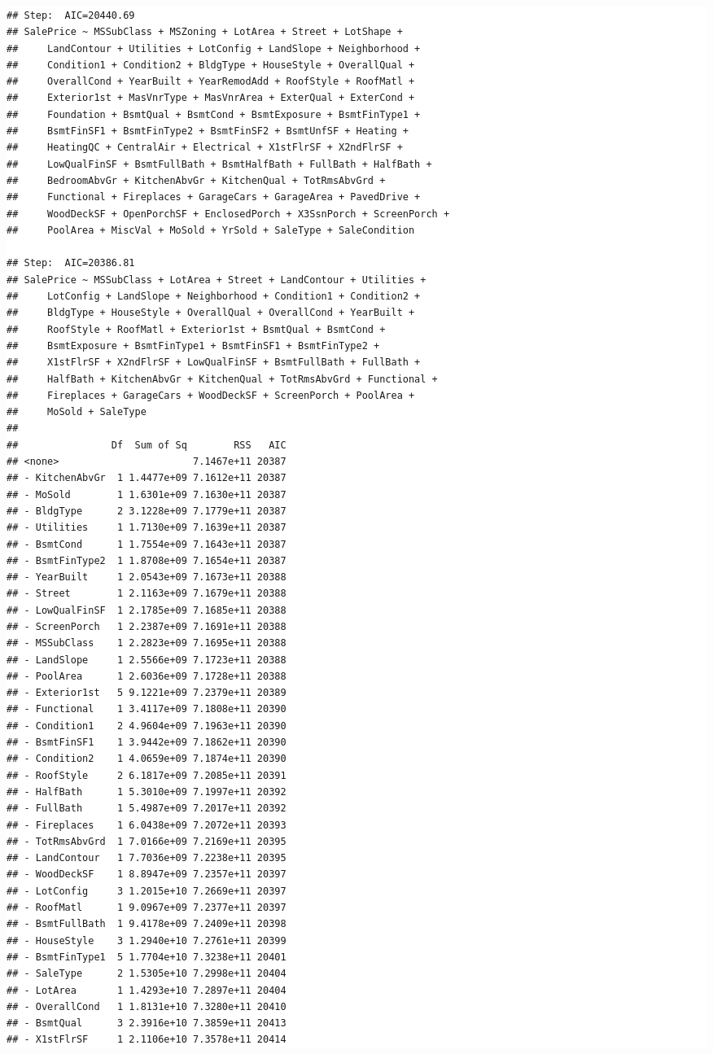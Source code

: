 ```
## Step:  AIC=20440.69
## SalePrice ~ MSSubClass + MSZoning + LotArea + Street + LotShape + 
##     LandContour + Utilities + LotConfig + LandSlope + Neighborhood + 
##     Condition1 + Condition2 + BldgType + HouseStyle + OverallQual + 
##     OverallCond + YearBuilt + YearRemodAdd + RoofStyle + RoofMatl + 
##     Exterior1st + MasVnrType + MasVnrArea + ExterQual + ExterCond + 
##     Foundation + BsmtQual + BsmtCond + BsmtExposure + BsmtFinType1 + 
##     BsmtFinSF1 + BsmtFinType2 + BsmtFinSF2 + BsmtUnfSF + Heating + 
##     HeatingQC + CentralAir + Electrical + X1stFlrSF + X2ndFlrSF + 
##     LowQualFinSF + BsmtFullBath + BsmtHalfBath + FullBath + HalfBath + 
##     BedroomAbvGr + KitchenAbvGr + KitchenQual + TotRmsAbvGrd + 
##     Functional + Fireplaces + GarageCars + GarageArea + PavedDrive + 
##     WoodDeckSF + OpenPorchSF + EnclosedPorch + X3SsnPorch + ScreenPorch + 
##     PoolArea + MiscVal + MoSold + YrSold + SaleType + SaleCondition

## Step:  AIC=20386.81
## SalePrice ~ MSSubClass + LotArea + Street + LandContour + Utilities + 
##     LotConfig + LandSlope + Neighborhood + Condition1 + Condition2 + 
##     BldgType + HouseStyle + OverallQual + OverallCond + YearBuilt + 
##     RoofStyle + RoofMatl + Exterior1st + BsmtQual + BsmtCond + 
##     BsmtExposure + BsmtFinType1 + BsmtFinSF1 + BsmtFinType2 + 
##     X1stFlrSF + X2ndFlrSF + LowQualFinSF + BsmtFullBath + FullBath + 
##     HalfBath + KitchenAbvGr + KitchenQual + TotRmsAbvGrd + Functional + 
##     Fireplaces + GarageCars + WoodDeckSF + ScreenPorch + PoolArea + 
##     MoSold + SaleType
## 
##                Df  Sum of Sq        RSS   AIC
## <none>                       7.1467e+11 20387
## - KitchenAbvGr  1 1.4477e+09 7.1612e+11 20387
## - MoSold        1 1.6301e+09 7.1630e+11 20387
## - BldgType      2 3.1228e+09 7.1779e+11 20387
## - Utilities     1 1.7130e+09 7.1639e+11 20387
## - BsmtCond      1 1.7554e+09 7.1643e+11 20387
## - BsmtFinType2  1 1.8708e+09 7.1654e+11 20387
## - YearBuilt     1 2.0543e+09 7.1673e+11 20388
## - Street        1 2.1163e+09 7.1679e+11 20388
## - LowQualFinSF  1 2.1785e+09 7.1685e+11 20388
## - ScreenPorch   1 2.2387e+09 7.1691e+11 20388
## - MSSubClass    1 2.2823e+09 7.1695e+11 20388
## - LandSlope     1 2.5566e+09 7.1723e+11 20388
## - PoolArea      1 2.6036e+09 7.1728e+11 20388
## - Exterior1st   5 9.1221e+09 7.2379e+11 20389
## - Functional    1 3.4117e+09 7.1808e+11 20390
## - Condition1    2 4.9604e+09 7.1963e+11 20390
## - BsmtFinSF1    1 3.9442e+09 7.1862e+11 20390
## - Condition2    1 4.0659e+09 7.1874e+11 20390
## - RoofStyle     2 6.1817e+09 7.2085e+11 20391
## - HalfBath      1 5.3010e+09 7.1997e+11 20392
## - FullBath      1 5.4987e+09 7.2017e+11 20392
## - Fireplaces    1 6.0438e+09 7.2072e+11 20393
## - TotRmsAbvGrd  1 7.0166e+09 7.2169e+11 20395
## - LandContour   1 7.7036e+09 7.2238e+11 20395
## - WoodDeckSF    1 8.8947e+09 7.2357e+11 20397
## - LotConfig     3 1.2015e+10 7.2669e+11 20397
## - RoofMatl      1 9.0967e+09 7.2377e+11 20397
## - BsmtFullBath  1 9.4178e+09 7.2409e+11 20398
## - HouseStyle    3 1.2940e+10 7.2761e+11 20399
## - BsmtFinType1  5 1.7704e+10 7.3238e+11 20401
## - SaleType      2 1.5305e+10 7.2998e+11 20404
## - LotArea       1 1.4293e+10 7.2897e+11 20404
## - OverallCond   1 1.8131e+10 7.3280e+11 20410
## - BsmtQual      3 2.3916e+10 7.3859e+11 20413
## - X1stFlrSF     1 2.1106e+10 7.3578e+11 20414
```